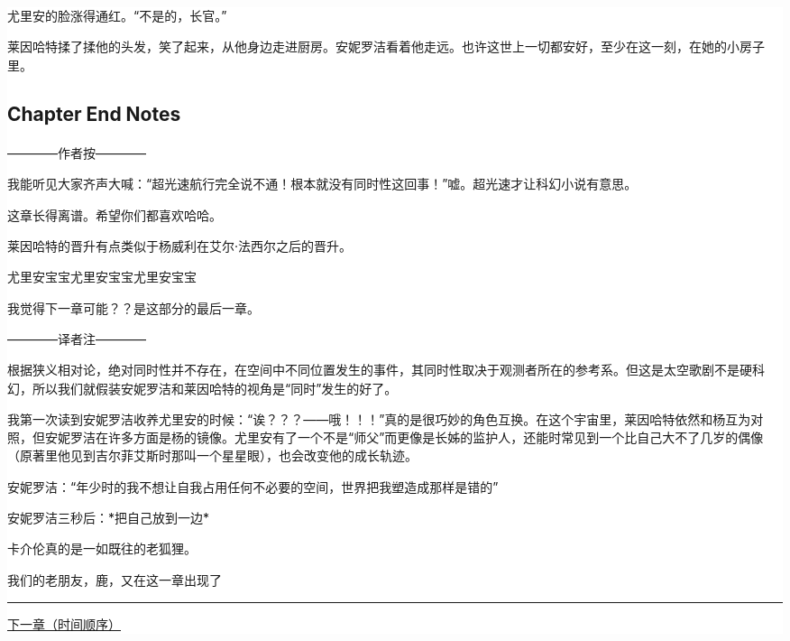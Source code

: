 尤里安的脸涨得通红。“不是的，长官。”

莱因哈特揉了揉他的头发，笑了起来，从他身边走进厨房。安妮罗洁看着他走远。也许这世上一切都安好，至少在这一刻，在她的小房子里。

## Chapter End Notes

————作者按————

我能听见大家齐声大喊：“超光速航行完全说不通！根本就没有同时性这回事！”嘘。超光速才让科幻小说有意思。

这章长得离谱。希望你们都喜欢哈哈。

莱因哈特的晋升有点类似于杨威利在艾尔·法西尔之后的晋升。

尤里安宝宝尤里安宝宝尤里安宝宝

我觉得下一章可能？？是这部分的最后一章。

————译者注————

根据狭义相对论，绝对同时性并不存在，在空间中不同位置发生的事件，其同时性取决于观测者所在的参考系。但这是太空歌剧不是硬科幻，所以我们就假装安妮罗洁和莱因哈特的视角是“同时”发生的好了。

我第一次读到安妮罗洁收养尤里安的时候：“诶？？？——哦！！！”真的是很巧妙的角色互换。在这个宇宙里，莱因哈特依然和杨互为对照，但安妮罗洁在许多方面是杨的镜像。尤里安有了一个不是“师父”而更像是长姊的监护人，还能时常见到一个比自己大不了几岁的偶像（原著里他见到吉尔菲艾斯时那叫一个星星眼），也会改变他的成长轨迹。

安妮罗洁：“年少时的我不想让自我占用任何不必要的空间，世界把我塑造成那样是错的”

安妮罗洁三秒后：\*把自己放到一边\*

卡介伦真的是一如既往的老狐狸。

我们的老朋友，鹿，又在这一章出现了

---
[下一章（时间顺序）](../003-%E6%B5%AE%E7%94%9F%E8%8B%A5%E5%AF%84/012-%E7%BB%99%E6%88%91%E4%B8%80%E4%B8%AA%E6%94%AF%E7%82%B9%EF%BC%8C%E6%88%91%E5%B0%86%E6%92%BC%E5%8A%A8%E6%98%9F%E8%BE%B0.md)
